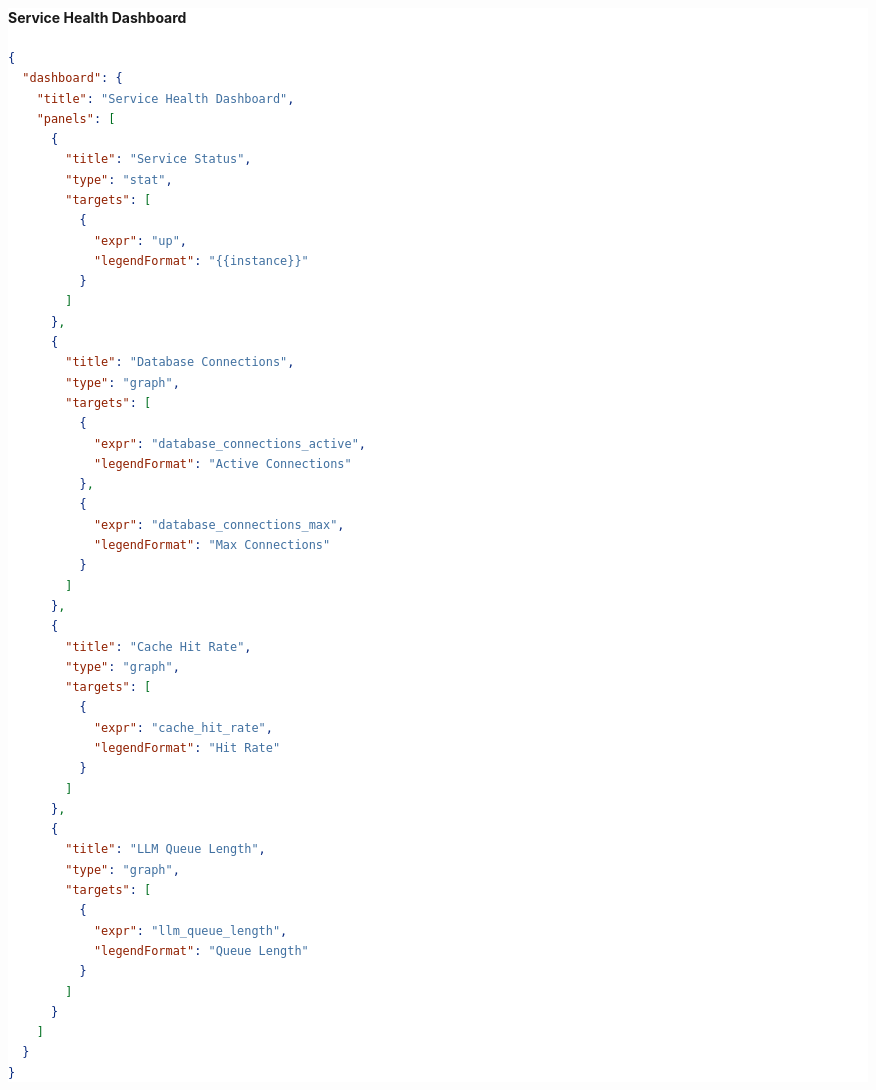 ```json
```

#### Service Health Dashboard
```json
{
  "dashboard": {
    "title": "Service Health Dashboard",
    "panels": [
      {
        "title": "Service Status",
        "type": "stat",
        "targets": [
          {
            "expr": "up",
            "legendFormat": "{{instance}}"
          }
        ]
      },
      {
        "title": "Database Connections",
        "type": "graph",
        "targets": [
          {
            "expr": "database_connections_active",
            "legendFormat": "Active Connections"
          },
          {
            "expr": "database_connections_max",
            "legendFormat": "Max Connections"
          }
        ]
      },
      {
        "title": "Cache Hit Rate",
        "type": "graph",
        "targets": [
          {
            "expr": "cache_hit_rate",
            "legendFormat": "Hit Rate"
          }
        ]
      },
      {
        "title": "LLM Queue Length",
        "type": "graph",
        "targets": [
          {
            "expr": "llm_queue_length",
            "legendFormat": "Queue Length"
          }
        ]
      }
    ]
  }
}
```
